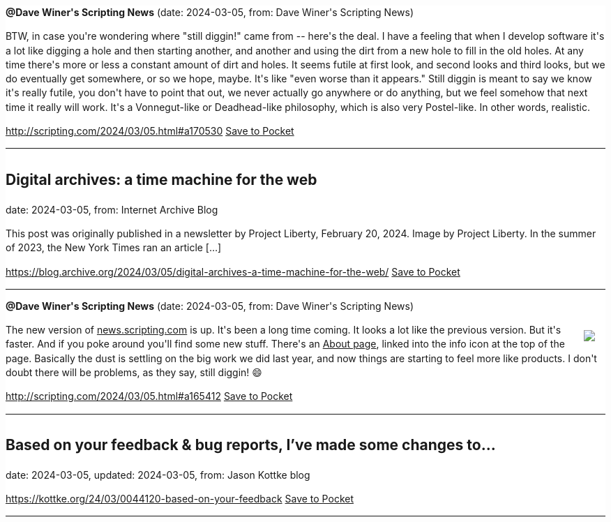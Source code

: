 
**@Dave Winer's Scripting News** (date: 2024-03-05, from: Dave Winer's Scripting News)

BTW, in case you're wondering where "still diggin!" came from -- here's the deal. I have a feeling that when I develop software it's a lot like digging a hole and then starting another, and another and using the dirt from a new hole to fill in the old holes. At any time there's more or less a constant amount of dirt and holes. It seems futile at first look, and second looks and third looks, but we do eventually get somewhere, or so we hope, maybe. It's like "even worse than it appears." Still diggin is meant to say we know it's really futile, you don't have to point that out, we never actually go anywhere or do anything, but we feel somehow that next time it really will work. It's a Vonnegut-like or Deadhead-like philosophy, which is also very Postel-like. In other words, realistic.

<span class="feed-item-link">
<a href="http://scripting.com/2024/03/05.html#a170530">http://scripting.com/2024/03/05.html#a170530</a> <a href="https://getpocket.com/save" class="pocket-btn" data-lang="en" data-save-url="http://scripting.com/2024/03/05.html#a170530">Save to Pocket</a>
</span>

---

## Digital archives: a time machine for the web

date: 2024-03-05, from: Internet Archive Blog

This post was originally published in a newsletter by Project Liberty, February 20, 2024. Image by Project Liberty. In the summer of 2023, the New York Times ran an article [&#8230;]

<span class="feed-item-link">
<a href="https://blog.archive.org/2024/03/05/digital-archives-a-time-machine-for-the-web/">https://blog.archive.org/2024/03/05/digital-archives-a-time-machine-for-the-web/</a> <a href="https://getpocket.com/save" class="pocket-btn" data-lang="en" data-save-url="https://blog.archive.org/2024/03/05/digital-archives-a-time-machine-for-the-web/">Save to Pocket</a>
</span>

---

**@Dave Winer's Scripting News** (date: 2024-03-05, from: Dave Winer's Scripting News)

<img class="imgRightMargin" src="https://imgs.scripting.com/2022/09/28/rss.png" border="0" style="float: right; padding-left: 25px; padding-bottom: 10px; padding-top: 10px; padding-right: 15px;">The new version of <a href="https://news.scripting.com/">news.scripting.com</a> is up. It's been a long time coming. It looks a lot like the previous version. But it's faster. And if you poke around you'll find some new stuff. There's an <a href="https://this.how/newsScriptingCom/">About page</a>, linked into the info icon at the top of the page. Basically the dust is settling on the big work we did last year, and now things are starting to feel more like products. I don't doubt there will be problems, as they say, still diggin! 😄

<span class="feed-item-link">
<a href="http://scripting.com/2024/03/05.html#a165412">http://scripting.com/2024/03/05.html#a165412</a> <a href="https://getpocket.com/save" class="pocket-btn" data-lang="en" data-save-url="http://scripting.com/2024/03/05.html#a165412">Save to Pocket</a>
</span>

---

##  Based on your feedback & bug reports, I&#8217;ve made some changes to... 

date: 2024-03-05, updated: 2024-03-05, from: Jason Kottke blog



<span class="feed-item-link">
<a href="https://kottke.org/24/03/0044120-based-on-your-feedback">https://kottke.org/24/03/0044120-based-on-your-feedback</a> <a href="https://getpocket.com/save" class="pocket-btn" data-lang="en" data-save-url="https://kottke.org/24/03/0044120-based-on-your-feedback">Save to Pocket</a>
</span>

---